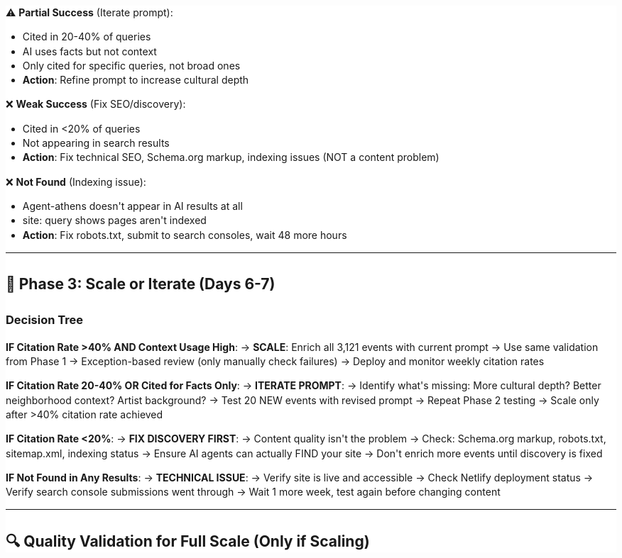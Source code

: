 ⚠️ **Partial Success** (Iterate prompt):
- Cited in 20-40% of queries
- AI uses facts but not context
- Only cited for specific queries, not broad ones
- **Action**: Refine prompt to increase cultural depth

❌ **Weak Success** (Fix SEO/discovery):
- Cited in <20% of queries
- Not appearing in search results
- **Action**: Fix technical SEO, Schema.org markup, indexing issues (NOT a content problem)

❌ **Not Found** (Indexing issue):
- Agent-athens doesn't appear in AI results at all
- site: query shows pages aren't indexed
- **Action**: Fix robots.txt, submit to search consoles, wait 48 more hours

---

## 🚀 Phase 3: Scale or Iterate (Days 6-7)

### Decision Tree

**IF Citation Rate >40% AND Context Usage High**:
→ **SCALE**: Enrich all 3,121 events with current prompt
→ Use same validation from Phase 1
→ Exception-based review (only manually check failures)
→ Deploy and monitor weekly citation rates

**IF Citation Rate 20-40% OR Cited for Facts Only**:
→ **ITERATE PROMPT**:
→ Identify what's missing: More cultural depth? Better neighborhood context? Artist background?
→ Test 20 NEW events with revised prompt
→ Repeat Phase 2 testing
→ Scale only after >40% citation rate achieved

**IF Citation Rate <20%**:
→ **FIX DISCOVERY FIRST**:
→ Content quality isn't the problem
→ Check: Schema.org markup, robots.txt, sitemap.xml, indexing status
→ Ensure AI agents can actually FIND your site
→ Don't enrich more events until discovery is fixed

**IF Not Found in Any Results**:
→ **TECHNICAL ISSUE**:
→ Verify site is live and accessible
→ Check Netlify deployment status
→ Verify search console submissions went through
→ Wait 1 more week, test again before changing content

---

## 🔍 Quality Validation for Full Scale (Only if Scaling)
